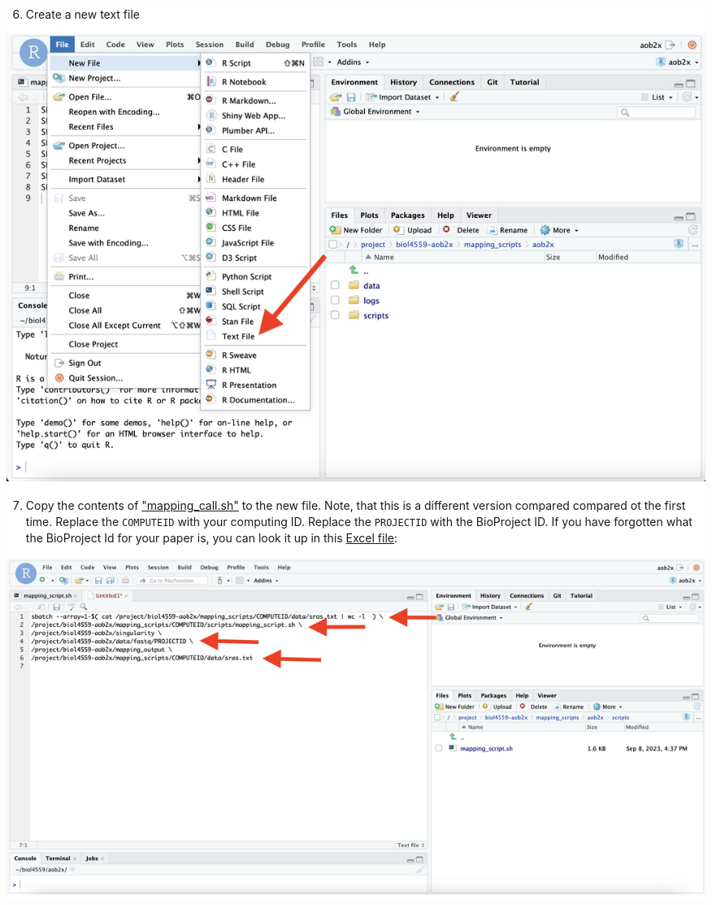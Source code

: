 6. Create a new text file
<p align="center">
  <img src="/Module_3/mapping_v2/images/step4.jpg" width="1000"/>
</p>

7. Copy the contents of ["mapping_call.sh"](/Module_3/mapping_v2/mapping_call.sh) to the new file. Note, that this is a different version compared compared ot the first time. Replace the `COMPUTEID` with your computing ID. Replace the `PROJECTID` with the BioProject ID. If you have forgotten what the BioProject Id for your paper is, you can look it up in this [Excel file](/data/SRA_accessions_v2.xlsx):

<p align="center">
  <img src="/Module_3/mapping_v2/images/step9.jpg" width="1000"/>
</p>
